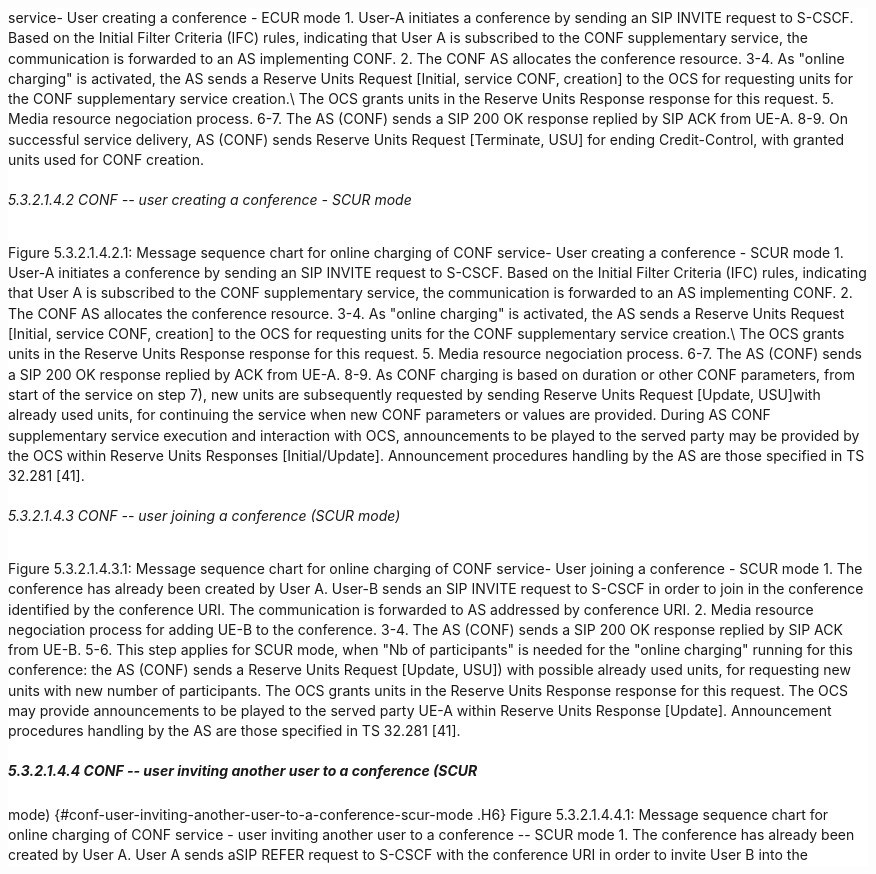 service- User creating a conference - ECUR mode
1\. User-A initiates a conference by sending an SIP INVITE request to S-CSCF.
Based on the Initial Filter Criteria (IFC) rules, indicating that User A is
subscribed to the CONF supplementary service, the communication is forwarded
to an AS implementing CONF.
2\. The CONF AS allocates the conference resource.
3-4. As \"online charging\" is activated, the AS sends a Reserve Units Request
[Initial, service CONF, creation] to the OCS for requesting units for the CONF
supplementary service creation.\ The OCS grants units in the Reserve Units
Response response for this request.
5\. Media resource negociation process.
6-7. The AS (CONF) sends a SIP 200 OK response replied by SIP ACK from UE-A.
8-9. On successful service delivery, AS (CONF) sends Reserve Units Request
[Terminate, USU] for ending Credit-Control, with granted units used for CONF
creation.
###### 5.3.2.1.4.2 CONF -- user creating a conference - SCUR mode
Figure 5.3.2.1.4.2.1: Message sequence chart for online charging of CONF
service- User creating a conference - SCUR mode
1\. User-A initiates a conference by sending an SIP INVITE request to S-CSCF.
Based on the Initial Filter Criteria (IFC) rules, indicating that User A is
subscribed to the CONF supplementary service, the communication is forwarded
to an AS implementing CONF.
2\. The CONF AS allocates the conference resource.
3-4. As \"online charging\" is activated, the AS sends a Reserve Units Request
[Initial, service CONF, creation] to the OCS for requesting units for the CONF
supplementary service creation.\ The OCS grants units in the Reserve Units
Response response for this request.
5\. Media resource negociation process.
6-7. The AS (CONF) sends a SIP 200 OK response replied by ACK from UE-A.
8-9. As CONF charging is based on duration or other CONF parameters, from
start of the service on step 7), new units are subsequently requested by
sending Reserve Units Request [Update, USU]with already used units, for
continuing the service when new CONF parameters or values are provided.
During AS CONF supplementary service execution and interaction with OCS,
announcements to be played to the served party may be provided by the OCS
within Reserve Units Responses [Initial/Update]. Announcement procedures
handling by the AS are those specified in TS 32.281 [41].
###### 5.3.2.1.4.3 CONF -- user joining a conference (SCUR mode)
Figure 5.3.2.1.4.3.1: Message sequence chart for online charging of CONF
service- User joining a conference - SCUR mode
1\. The conference has already been created by User A. User-B sends an SIP
INVITE request to S-CSCF in order to join in the conference identified by the
conference URI. The communication is forwarded to AS addressed by conference
URI.
2\. Media resource negociation process for adding UE-B to the conference.
3-4. The AS (CONF) sends a SIP 200 OK response replied by SIP ACK from UE-B.
5-6. This step applies for SCUR mode, when \"Nb of participants\" is needed
for the \"online charging\" running for this conference: the AS (CONF) sends a
Reserve Units Request [Update, USU]) with possible already used units, for
requesting new units with new number of participants. The OCS grants units in
the Reserve Units Response response for this request.
The OCS may provide announcements to be played to the served party UE-A within
Reserve Units Response [Update]. Announcement procedures handling by the AS
are those specified in TS 32.281 [41].
##### 5.3.2.1.4.4 CONF -- user inviting another user to a conference (SCUR
mode) {#conf-user-inviting-another-user-to-a-conference-scur-mode .H6}
Figure 5.3.2.1.4.4.1: Message sequence chart for online charging of CONF
service - user inviting another user to a conference -- SCUR mode
1\. The conference has already been created by User A. User A sends aSIP REFER
request to S-CSCF with the conference URI in order to invite User B into the